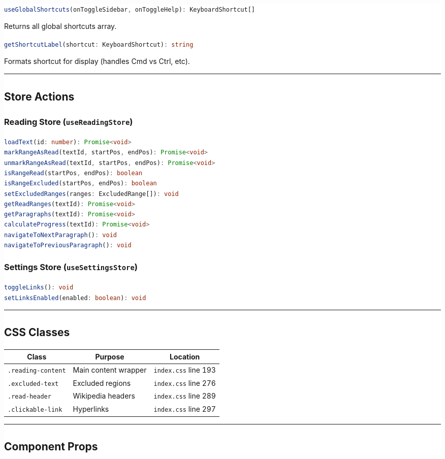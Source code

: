 ```typescript
useGlobalShortcuts(onToggleSidebar, onToggleHelp): KeyboardShortcut[]
```
Returns all global shortcuts array.

```typescript
getShortcutLabel(shortcut: KeyboardShortcut): string
```
Formats shortcut for display (handles Cmd vs Ctrl, etc).

---

## Store Actions

### Reading Store (`useReadingStore`)

```typescript
loadText(id: number): Promise<void>
markRangeAsRead(textId, startPos, endPos): Promise<void>
unmarkRangeAsRead(textId, startPos, endPos): Promise<void>
isRangeRead(startPos, endPos): boolean
isRangeExcluded(startPos, endPos): boolean
setExcludedRanges(ranges: ExcludedRange[]): void
getReadRanges(textId): Promise<void>
getParagraphs(textId): Promise<void>
calculateProgress(textId): Promise<void>
navigateToNextParagraph(): void
navigateToPreviousParagraph(): void
```

### Settings Store (`useSettingsStore`)

```typescript
toggleLinks(): void
setLinksEnabled(enabled: boolean): void
```

---

## CSS Classes

| Class | Purpose | Location |
|-------|---------|----------|
| `.reading-content` | Main content wrapper | `index.css` line 193 |
| `.excluded-text` | Excluded regions | `index.css` line 276 |
| `.read-header` | Wikipedia headers | `index.css` line 289 |
| `.clickable-link` | Hyperlinks | `index.css` line 297 |

---

## Component Props

